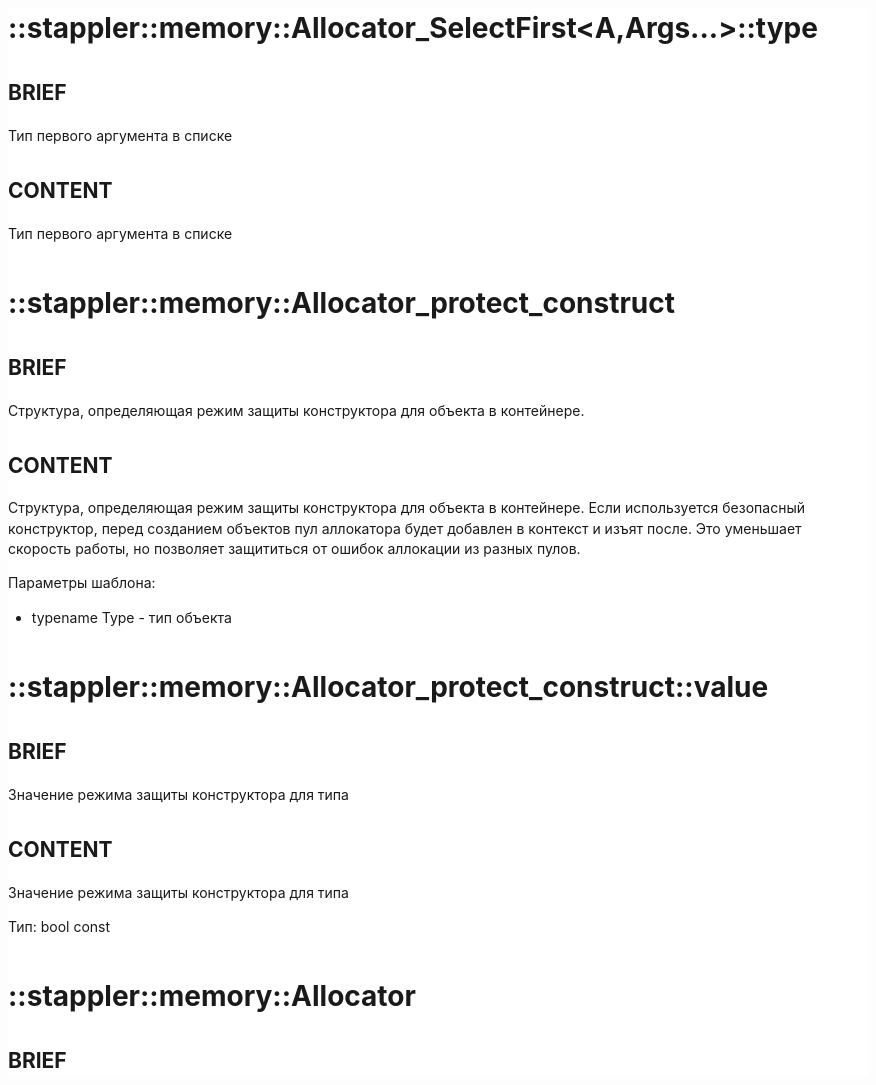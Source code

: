 
# ::stappler::memory::Allocator_SelectFirst<A,Args...>::type

## BRIEF

Тип первого аргумента в списке

## CONTENT

Тип первого аргумента в списке


# ::stappler::memory::Allocator_protect_construct<typename>

## BRIEF

Структура, определяющая режим защиты конструктора для объекта в контейнере.

## CONTENT

Структура, определяющая режим защиты конструктора для объекта в контейнере. Если используется безопасный конструктор, перед созданием объектов пул аллокатора будет добавлен в контекст и изъят после. Это уменьшает скорость работы, но позволяет защититься от ошибок аллокации из разных пулов.

Параметры шаблона:
* typename Type - тип объекта


# ::stappler::memory::Allocator_protect_construct<typename>::value

## BRIEF

Значение режима защиты конструктора для типа

## CONTENT

Значение режима защиты конструктора для типа

Тип: bool const


# ::stappler::memory::Allocator<class>

## BRIEF

